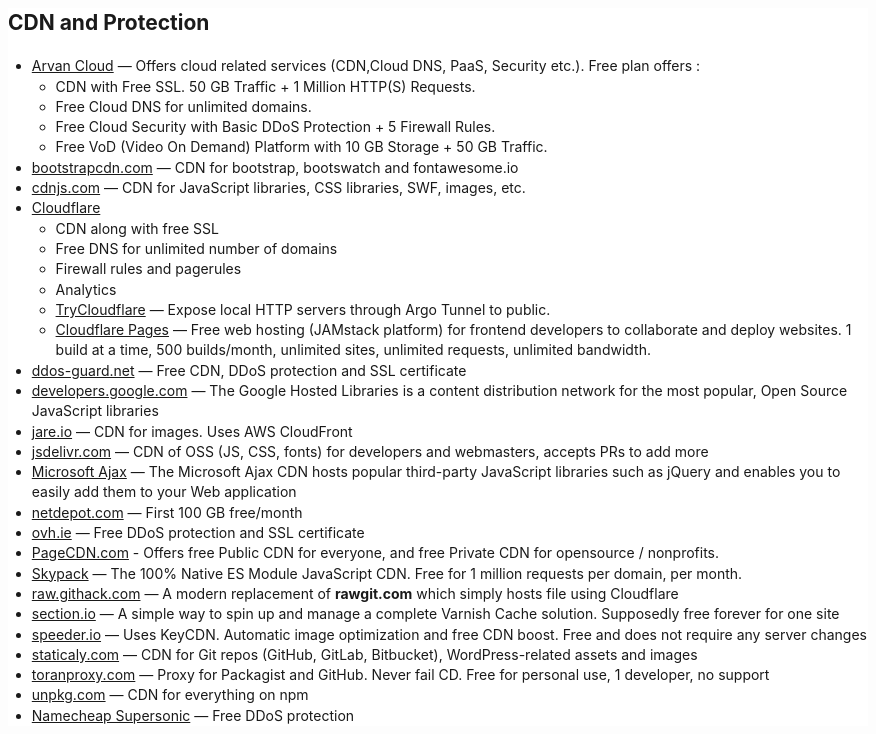 CDN and Protection
------------------

-   [Arvan Cloud](https://arvancloud.com/) — Offers cloud related services (CDN,Cloud DNS, PaaS, Security etc.). Free plan offers :
    -   CDN with Free SSL. 50 GB Traffic + 1 Million HTTP(S) Requests.
    -   Free Cloud DNS for unlimited domains.
    -   Free Cloud Security with Basic DDoS Protection + 5 Firewall Rules.
    -   Free VoD (Video On Demand) Platform with 10 GB Storage + 50 GB Traffic.
-   [bootstrapcdn.com](https://www.bootstrapcdn.com/) — CDN for bootstrap, bootswatch and fontawesome.io
-   [cdnjs.com](https://cdnjs.com/) — CDN for JavaScript libraries, CSS libraries, SWF, images, etc.
-   [Cloudflare](https://www.cloudflare.com/)
    -   CDN along with free SSL
    -   Free DNS for unlimited number of domains
    -   Firewall rules and pagerules
    -   Analytics
    -   [TryCloudflare](https://developers.cloudflare.com/argo-tunnel/trycloudflare) — Expose local HTTP servers through Argo Tunnel to public.
    -   [Cloudflare Pages](https://pages.cloudflare.com/) — Free web hosting (JAMstack platform) for frontend developers to collaborate and deploy websites. 1 build at a time, 500 builds/month, unlimited sites, unlimited requests, unlimited bandwidth.
-   [ddos-guard.net](https://ddos-guard.net/store/web) — Free CDN, DDoS protection and SSL certificate
-   [developers.google.com](https://developers.google.com/speed/libraries/) — The Google Hosted Libraries is a content distribution network for the most popular, Open Source JavaScript libraries
-   [jare.io](http://www.jare.io) — CDN for images. Uses AWS CloudFront
-   [jsdelivr.com](https://www.jsdelivr.com/) — CDN of OSS (JS, CSS, fonts) for developers and webmasters, accepts PRs to add more
-   [Microsoft Ajax](https://docs.microsoft.com/en-us/aspnet/ajax/cdn/overview) — The Microsoft Ajax CDN hosts popular third-party JavaScript libraries such as jQuery and enables you to easily add them to your Web application
-   [netdepot.com](https://www.netdepot.com/cdn/) — First 100 GB free/month
-   [ovh.ie](https://www.ovh.ie/ssl-gateway/) — Free DDoS protection and SSL certificate
-   [PageCDN.com](https://pagecdn.com/) - Offers free Public CDN for everyone, and free Private CDN for opensource / nonprofits.
-   [Skypack](https://www.skypack.dev/) — The 100% Native ES Module JavaScript CDN. Free for 1 million requests per domain, per month.
-   [raw.githack.com](https://raw.githack.com/) — A modern replacement of **rawgit.com** which simply hosts file using Cloudflare
-   [section.io](https://www.section.io/) — A simple way to spin up and manage a complete Varnish Cache solution. Supposedly free forever for one site
-   [speeder.io](https://speeder.io/) — Uses KeyCDN. Automatic image optimization and free CDN boost. Free and does not require any server changes
-   [staticaly.com](https://staticaly.com/) — CDN for Git repos (GitHub, GitLab, Bitbucket), WordPress-related assets and images
-   [toranproxy.com](https://toranproxy.com/) — Proxy for Packagist and GitHub. Never fail CD. Free for personal use, 1 developer, no support
-   [unpkg.com](https://unpkg.com/) — CDN for everything on npm
-   [Namecheap Supersonic](https://www.namecheap.com/supersonic-cdn/#free-plan) — Free DDoS protection
